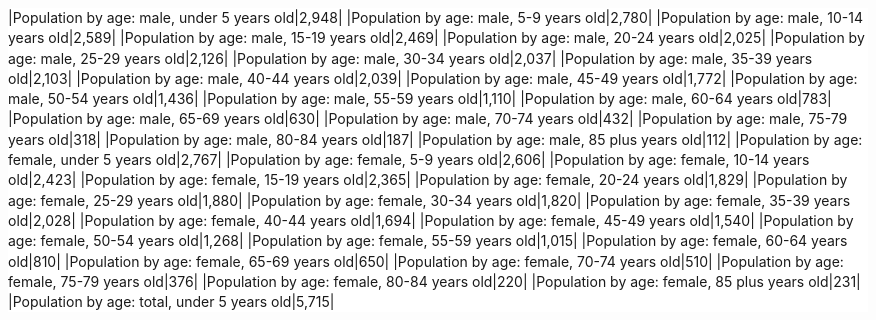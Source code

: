 |Population by age: male, under 5 years old|2,948|
|Population by age: male, 5-9 years old|2,780|
|Population by age: male, 10-14 years old|2,589|
|Population by age: male, 15-19 years old|2,469|
|Population by age: male, 20-24 years old|2,025|
|Population by age: male, 25-29 years old|2,126|
|Population by age: male, 30-34 years old|2,037|
|Population by age: male, 35-39 years old|2,103|
|Population by age: male, 40-44 years old|2,039|
|Population by age: male, 45-49 years old|1,772|
|Population by age: male, 50-54 years old|1,436|
|Population by age: male, 55-59 years old|1,110|
|Population by age: male, 60-64 years old|783|
|Population by age: male, 65-69 years old|630|
|Population by age: male, 70-74 years old|432|
|Population by age: male, 75-79 years old|318|
|Population by age: male, 80-84 years old|187|
|Population by age: male, 85 plus years old|112|
|Population by age: female, under 5 years old|2,767|
|Population by age: female, 5-9 years old|2,606|
|Population by age: female, 10-14 years old|2,423|
|Population by age: female, 15-19 years old|2,365|
|Population by age: female, 20-24 years old|1,829|
|Population by age: female, 25-29 years old|1,880|
|Population by age: female, 30-34 years old|1,820|
|Population by age: female, 35-39 years old|2,028|
|Population by age: female, 40-44 years old|1,694|
|Population by age: female, 45-49 years old|1,540|
|Population by age: female, 50-54 years old|1,268|
|Population by age: female, 55-59 years old|1,015|
|Population by age: female, 60-64 years old|810|
|Population by age: female, 65-69 years old|650|
|Population by age: female, 70-74 years old|510|
|Population by age: female, 75-79 years old|376|
|Population by age: female, 80-84 years old|220|
|Population by age: female, 85 plus years old|231|
|Population by age: total, under 5 years old|5,715|